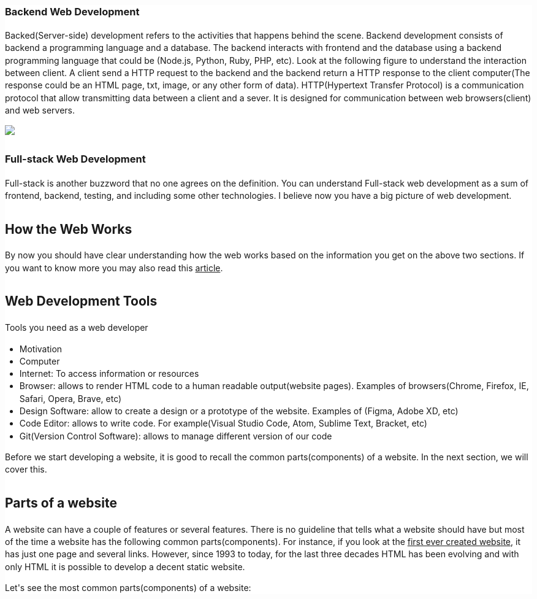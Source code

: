 ### Backend Web Development

Backed(Server-side) development refers to the activities that happens behind the scene. Backend development consists of backend a programming language and a database. The backend interacts with frontend and the database using a backend programming language that could be (Node.js, Python, Ruby, PHP, etc). Look at the following figure to understand the interaction between client. A client send a HTTP request to the backend and the backend return a HTTP response to the client computer(The response could be an HTML page, txt, image, or any other form of data). HTTP(Hypertext Transfer Protocol) is a communication protocol that allow transmitting data between a client and a sever. It is designed for communication between web browsers(client) and web servers.

![](images/request-response.png)

### Full-stack Web Development

Full-stack is another buzzword that no one agrees on the definition. You can understand Full-stack web development as a sum of frontend, backend, testing, and including some other technologies.
I believe now you have a big picture of web development.

## How the Web Works

By now you should have clear understanding how the web works based on the information you get on the above two sections. If you want to know more you may also read this [article](https://developer.mozilla.org/en-US/docs/Learn/Getting_started_with_the_web/How_the_Web_works).

## Web Development Tools

Tools you need as a web developer

- Motivation
- Computer
- Internet: To access information or resources
- Browser: allows to render HTML code to a human readable output(website pages). Examples of browsers(Chrome, Firefox, IE, Safari, Opera, Brave, etc)
- Design Software: allow to create a design or a prototype of the website. Examples of (Figma, Adobe XD, etc)
- Code Editor: allows to write code. For example(Visual Studio Code, Atom, Sublime Text, Bracket, etc)
- Git(Version Control Software): allows to manage different version of our code

Before we start developing a website, it is good to recall the common parts(components) of a website. In the next section, we will cover this.

## Parts of a website

A website can have a couple of features or several features. There is no guideline that tells what a website should have but most of the time a website has the following common parts(components). For instance, if you look at the [first ever created website](http://info.cern.ch/hypertext/WWW/TheProject.html), it has just one page and several links. However, since 1993 to today, for the last three decades HTML has been evolving and with only HTML it is possible to develop a decent static website.

Let's see the most common parts(components) of a website:
